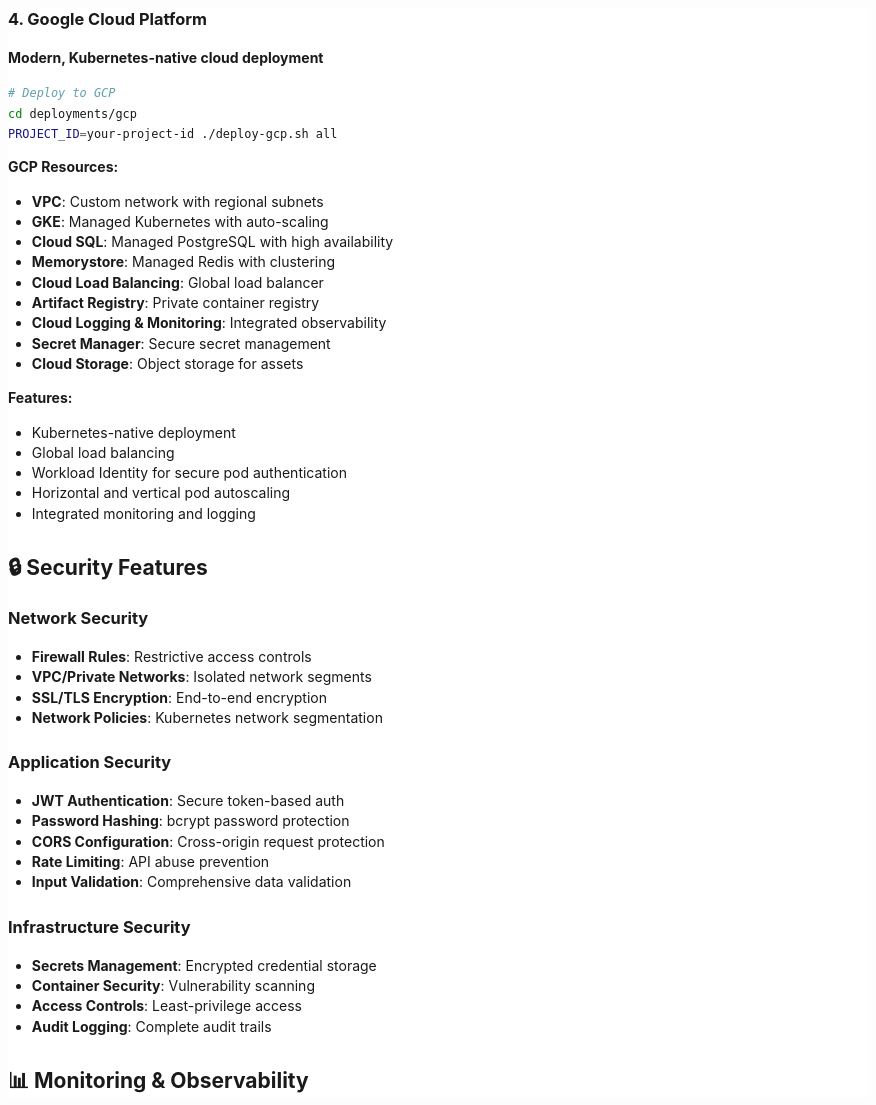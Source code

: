 ### 4. Google Cloud Platform
**Modern, Kubernetes-native cloud deployment**

```bash
# Deploy to GCP
cd deployments/gcp
PROJECT_ID=your-project-id ./deploy-gcp.sh all
```

**GCP Resources:**
- **VPC**: Custom network with regional subnets
- **GKE**: Managed Kubernetes with auto-scaling
- **Cloud SQL**: Managed PostgreSQL with high availability
- **Memorystore**: Managed Redis with clustering
- **Cloud Load Balancing**: Global load balancer
- **Artifact Registry**: Private container registry
- **Cloud Logging & Monitoring**: Integrated observability
- **Secret Manager**: Secure secret management
- **Cloud Storage**: Object storage for assets

**Features:**
- Kubernetes-native deployment
- Global load balancing
- Workload Identity for secure pod authentication
- Horizontal and vertical pod autoscaling
- Integrated monitoring and logging

## 🔒 Security Features

### Network Security
- **Firewall Rules**: Restrictive access controls
- **VPC/Private Networks**: Isolated network segments
- **SSL/TLS Encryption**: End-to-end encryption
- **Network Policies**: Kubernetes network segmentation

### Application Security
- **JWT Authentication**: Secure token-based auth
- **Password Hashing**: bcrypt password protection
- **CORS Configuration**: Cross-origin request protection
- **Rate Limiting**: API abuse prevention
- **Input Validation**: Comprehensive data validation

### Infrastructure Security
- **Secrets Management**: Encrypted credential storage
- **Container Security**: Vulnerability scanning
- **Access Controls**: Least-privilege access
- **Audit Logging**: Complete audit trails

## 📊 Monitoring & Observability
